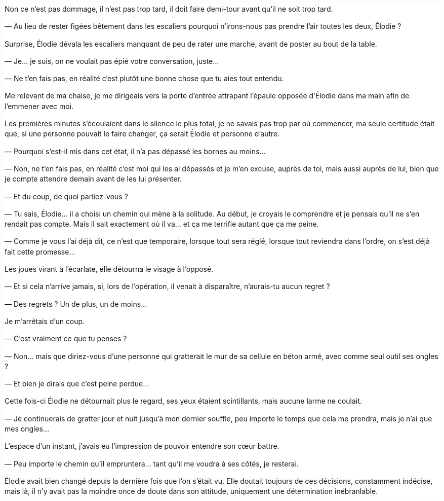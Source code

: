 Non ce n’est pas dommage, il n’est pas trop tard, il doit faire demi-tour avant qu’il ne soit trop tard.

— Au lieu de rester figées bêtement dans les escaliers pourquoi n’irons-nous pas prendre l’air toutes les deux, Élodie ?

Surprise, Élodie dévala les escaliers manquant de peu de rater une marche, avant de poster au bout de la table.

— Je… je suis, on ne voulait pas épié votre conversation, juste…

— Ne t’en fais pas, en réalité c’est plutôt une bonne chose que tu aies tout entendu.

Me relevant de ma chaise, je me dirigeais vers la porte d’entrée attrapant l’épaule opposée d’Élodie dans ma main afin de l’emmener avec moi.

Les premières minutes s’écoulaient dans le silence le plus total, je ne savais pas trop par où commencer, ma seule certitude était que, si une personne pouvait le faire changer, ça serait Élodie et personne d’autre.

— Pourquoi s’est-il mis dans cet état, il n’a pas dépassé les bornes au moins…

— Non, ne t’en fais pas, en réalité c’est moi qui les ai dépassés et je m’en excuse, auprès de toi, mais aussi auprès de lui, bien que je compte attendre demain avant de les lui présenter.

— Et du coup, de quoi parliez-vous ?

— Tu sais, Élodie… il a choisi un chemin qui mène à la solitude. Au début, je croyais le comprendre et je pensais qu’il ne s’en rendait pas compte. Mais il sait exactement où il va… et ça me terrifie autant que ça me peine.

— Comme je vous l’ai déjà dit, ce n’est que temporaire, lorsque tout sera réglé, lorsque tout reviendra dans l’ordre, on s’est déjà fait cette promesse…

Les joues virant à l’écarlate, elle détourna le visage à l’opposé.

— Et si cela n’arrive jamais, si, lors de l’opération, il venait à disparaître, n’aurais-tu aucun regret ?

— Des regrets ? Un de plus, un de moins…

Je m’arrêtais d’un coup.

— C’est vraiment ce que tu penses ?

— Non… mais que diriez-vous d’une personne qui gratterait le mur de sa cellule en béton armé, avec comme seul outil ses ongles ?

— Et bien je dirais que c’est peine perdue…

Cette fois-ci Élodie ne détournait plus le regard, ses yeux étaient scintillants, mais aucune larme ne coulait.

— Je continuerais de gratter jour et nuit jusqu’à mon dernier souffle, peu importe le temps que cela me prendra, mais je n’ai que mes ongles…

L’espace d’un instant, j’avais eu l’impression de pouvoir entendre son cœur battre.

— Peu importe le chemin qu’il empruntera… tant qu’il me voudra à ses côtés, je resterai.

Élodie avait bien changé depuis la dernière fois que l’on s’était vu. Elle doutait toujours de ces décisions, constamment indécise, mais là, il n’y avait pas la moindre once de doute dans son attitude, uniquement une détermination inébranlable.
